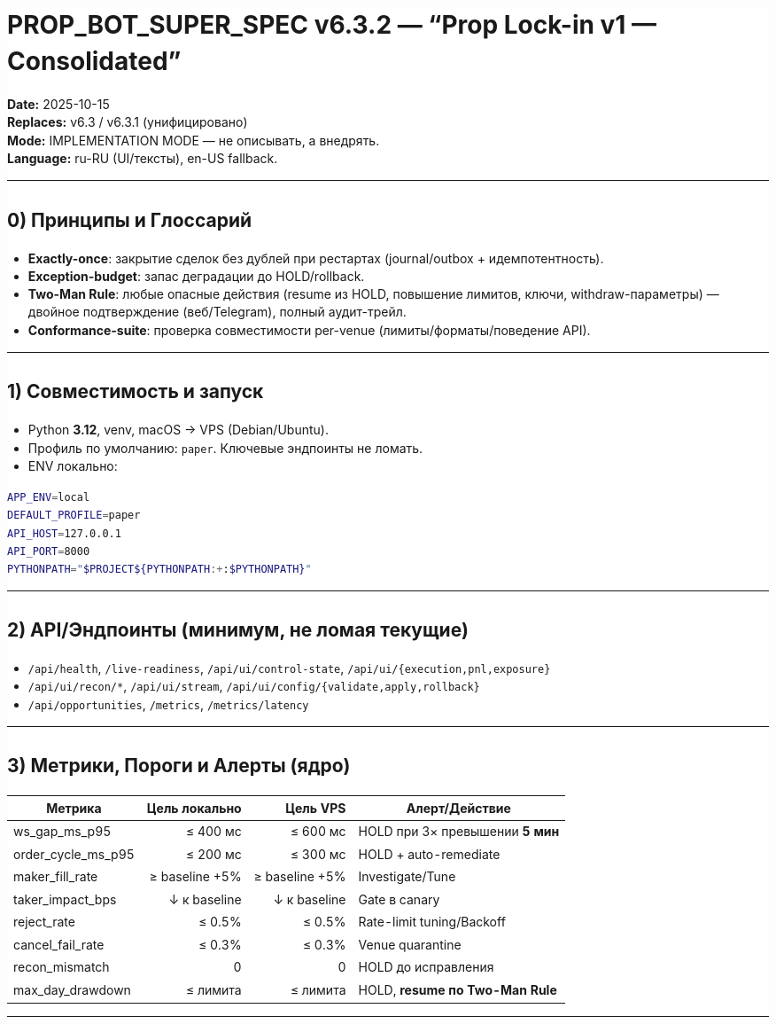 # PROP_BOT_SUPER_SPEC v6.3.2 — “Prop Lock-in v1 — Consolidated”

**Date:** 2025-10-15  
**Replaces:** v6.3 / v6.3.1 (унифицировано)  
**Mode:** IMPLEMENTATION MODE — не описывать, а внедрять.  
**Language:** ru-RU (UI/тексты), en-US fallback.

---

## 0) Принципы и Глоссарий
- **Exactly-once**: закрытие сделок без дублей при рестартах (journal/outbox + идемпотентность).  
- **Exception-budget**: запас деградации до HOLD/rollback.  
- **Two-Man Rule**: любые опасные действия (resume из HOLD, повышение лимитов, ключи, withdraw-параметры) — двойное подтверждение (веб/Telegram), полный аудит-трейл.  
- **Conformance-suite**: проверка совместимости per-venue (лимиты/форматы/поведение API).  

---

## 1) Совместимость и запуск
- Python **3.12**, venv, macOS → VPS (Debian/Ubuntu).  
- Профиль по умолчанию: `paper`. Ключевые эндпоинты не ломать.  
- ENV локально:
```bash
APP_ENV=local
DEFAULT_PROFILE=paper
API_HOST=127.0.0.1
API_PORT=8000
PYTHONPATH="$PROJECT${PYTHONPATH:+:$PYTHONPATH}"
```

---

## 2) API/Эндпоинты (минимум, не ломая текущие)
- `/api/health`, `/live-readiness`, `/api/ui/control-state`, `/api/ui/{execution,pnl,exposure}`  
- `/api/ui/recon/*`, `/api/ui/stream`, `/api/ui/config/{validate,apply,rollback}`  
- `/api/opportunities`, `/metrics`, `/metrics/latency`

---

## 3) Метрики, Пороги и Алерты (ядро)
| Метрика | Цель локально | Цель VPS | Алерт/Действие |
|---|---:|---:|---|
| ws_gap_ms_p95 | ≤ 400 мс | ≤ 600 мс | HOLD при 3× превышении **5 мин** |
| order_cycle_ms_p95 | ≤ 200 мс | ≤ 300 мс | HOLD + auto-remediate |
| maker_fill_rate | ≥ baseline +5% | ≥ baseline +5% | Investigate/Tune |
| taker_impact_bps | ↓ к baseline | ↓ к baseline | Gate в canary |
| reject_rate | ≤ 0.5% | ≤ 0.5% | Rate-limit tuning/Backoff |
| cancel_fail_rate | ≤ 0.3% | ≤ 0.3% | Venue quarantine |
| recon_mismatch | 0 | 0 | HOLD до исправления |
| max_day_drawdown | ≤ лимита | ≤ лимита | HOLD, **resume по Two-Man Rule** |

---